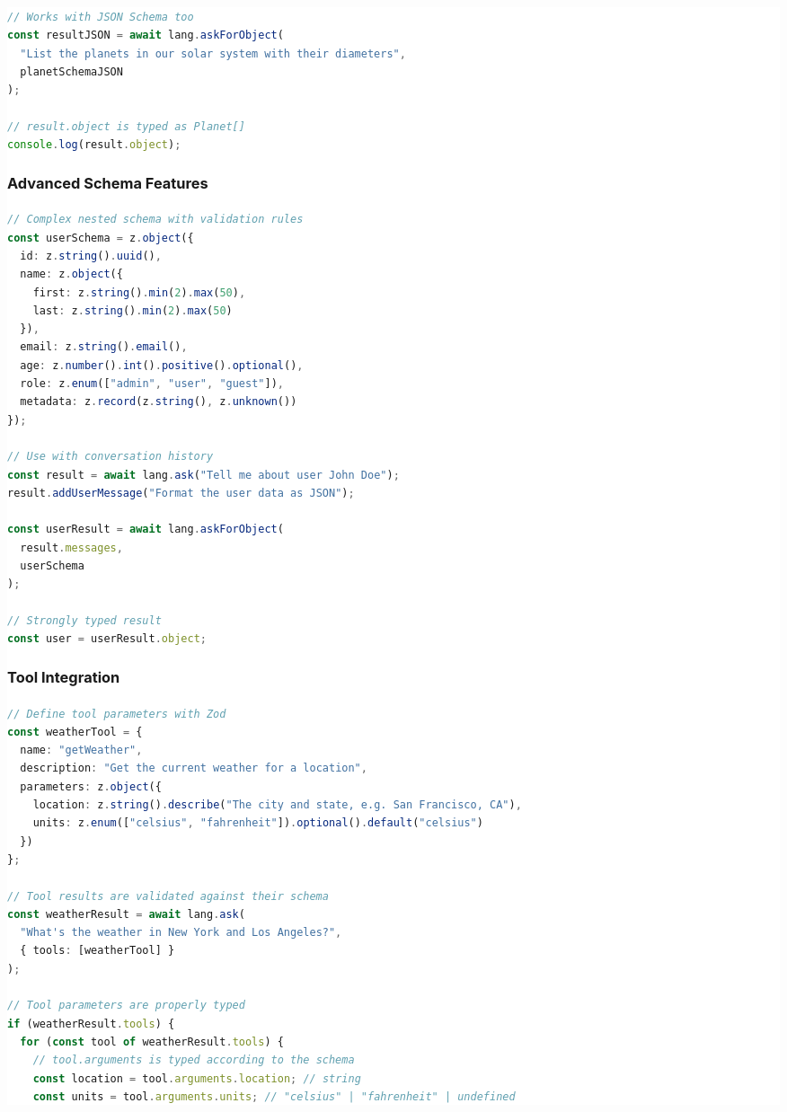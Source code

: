 ```typescript
// Works with JSON Schema too
const resultJSON = await lang.askForObject(
  "List the planets in our solar system with their diameters",
  planetSchemaJSON
);

// result.object is typed as Planet[]
console.log(result.object);
```

### Advanced Schema Features

```typescript
// Complex nested schema with validation rules
const userSchema = z.object({
  id: z.string().uuid(),
  name: z.object({
    first: z.string().min(2).max(50),
    last: z.string().min(2).max(50)
  }),
  email: z.string().email(),
  age: z.number().int().positive().optional(),
  role: z.enum(["admin", "user", "guest"]),
  metadata: z.record(z.string(), z.unknown())
});

// Use with conversation history
const result = await lang.ask("Tell me about user John Doe");
result.addUserMessage("Format the user data as JSON");

const userResult = await lang.askForObject(
  result.messages,
  userSchema
);

// Strongly typed result
const user = userResult.object;
```

### Tool Integration

```typescript
// Define tool parameters with Zod
const weatherTool = {
  name: "getWeather",
  description: "Get the current weather for a location",
  parameters: z.object({
    location: z.string().describe("The city and state, e.g. San Francisco, CA"),
    units: z.enum(["celsius", "fahrenheit"]).optional().default("celsius")
  })
};

// Tool results are validated against their schema
const weatherResult = await lang.ask(
  "What's the weather in New York and Los Angeles?", 
  { tools: [weatherTool] }
);

// Tool parameters are properly typed
if (weatherResult.tools) {
  for (const tool of weatherResult.tools) {
    // tool.arguments is typed according to the schema
    const location = tool.arguments.location; // string
    const units = tool.arguments.units; // "celsius" | "fahrenheit" | undefined
```